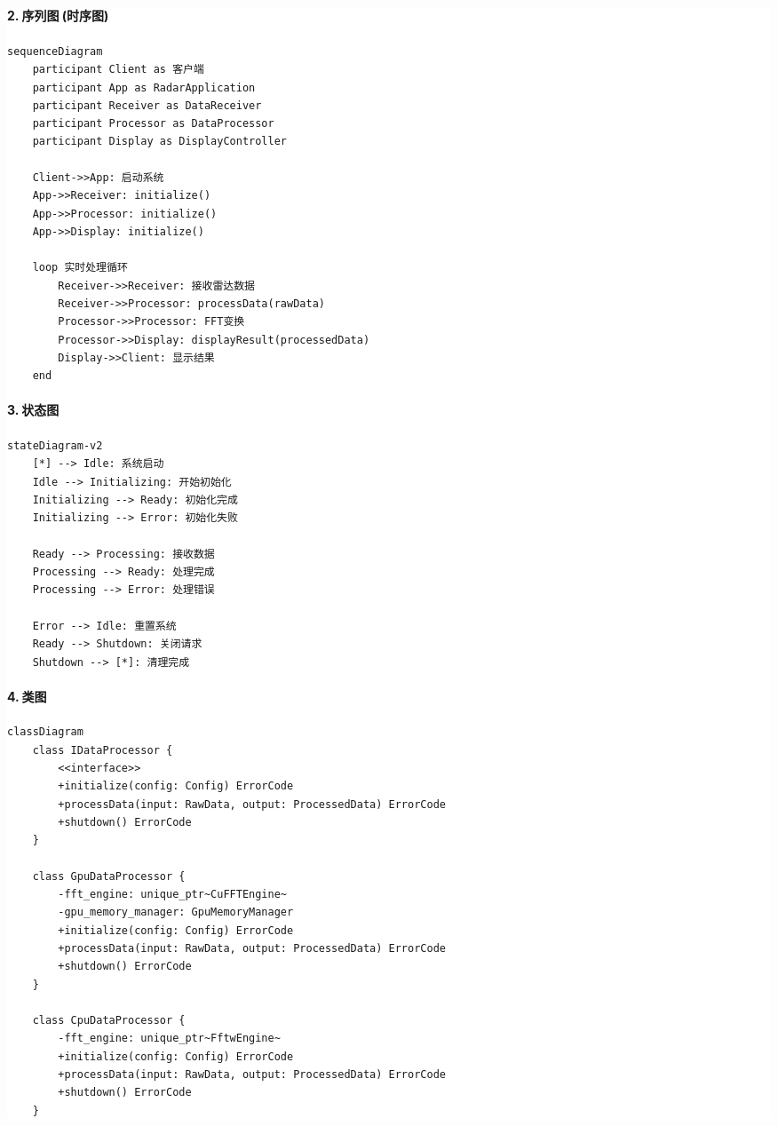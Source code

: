 #### 2. 序列图 (时序图)
```mermaid
sequenceDiagram
    participant Client as 客户端
    participant App as RadarApplication
    participant Receiver as DataReceiver
    participant Processor as DataProcessor
    participant Display as DisplayController

    Client->>App: 启动系统
    App->>Receiver: initialize()
    App->>Processor: initialize()
    App->>Display: initialize()

    loop 实时处理循环
        Receiver->>Receiver: 接收雷达数据
        Receiver->>Processor: processData(rawData)
        Processor->>Processor: FFT变换
        Processor->>Display: displayResult(processedData)
        Display->>Client: 显示结果
    end
```

#### 3. 状态图
```mermaid
stateDiagram-v2
    [*] --> Idle: 系统启动
    Idle --> Initializing: 开始初始化
    Initializing --> Ready: 初始化完成
    Initializing --> Error: 初始化失败

    Ready --> Processing: 接收数据
    Processing --> Ready: 处理完成
    Processing --> Error: 处理错误

    Error --> Idle: 重置系统
    Ready --> Shutdown: 关闭请求
    Shutdown --> [*]: 清理完成
```

#### 4. 类图
```mermaid
classDiagram
    class IDataProcessor {
        <<interface>>
        +initialize(config: Config) ErrorCode
        +processData(input: RawData, output: ProcessedData) ErrorCode
        +shutdown() ErrorCode
    }

    class GpuDataProcessor {
        -fft_engine: unique_ptr~CuFFTEngine~
        -gpu_memory_manager: GpuMemoryManager
        +initialize(config: Config) ErrorCode
        +processData(input: RawData, output: ProcessedData) ErrorCode
        +shutdown() ErrorCode
    }

    class CpuDataProcessor {
        -fft_engine: unique_ptr~FftwEngine~
        +initialize(config: Config) ErrorCode
        +processData(input: RawData, output: ProcessedData) ErrorCode
        +shutdown() ErrorCode
    }
```